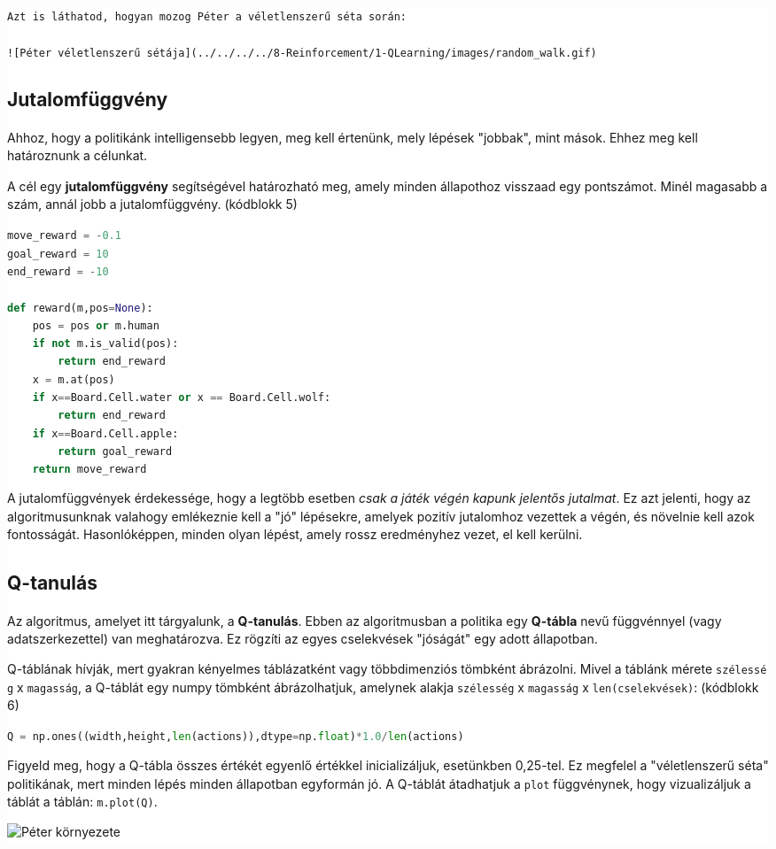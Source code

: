     Azt is láthatod, hogyan mozog Péter a véletlenszerű séta során:

    ![Péter véletlenszerű sétája](../../../../8-Reinforcement/1-QLearning/images/random_walk.gif)

## Jutalomfüggvény

Ahhoz, hogy a politikánk intelligensebb legyen, meg kell értenünk, mely lépések "jobbak", mint mások. Ehhez meg kell határoznunk a célunkat.

A cél egy **jutalomfüggvény** segítségével határozható meg, amely minden állapothoz visszaad egy pontszámot. Minél magasabb a szám, annál jobb a jutalomfüggvény. (kódblokk 5)

```python
move_reward = -0.1
goal_reward = 10
end_reward = -10

def reward(m,pos=None):
    pos = pos or m.human
    if not m.is_valid(pos):
        return end_reward
    x = m.at(pos)
    if x==Board.Cell.water or x == Board.Cell.wolf:
        return end_reward
    if x==Board.Cell.apple:
        return goal_reward
    return move_reward
```

A jutalomfüggvények érdekessége, hogy a legtöbb esetben *csak a játék végén kapunk jelentős jutalmat*. Ez azt jelenti, hogy az algoritmusunknak valahogy emlékeznie kell a "jó" lépésekre, amelyek pozitív jutalomhoz vezettek a végén, és növelnie kell azok fontosságát. Hasonlóképpen, minden olyan lépést, amely rossz eredményhez vezet, el kell kerülni.

## Q-tanulás

Az algoritmus, amelyet itt tárgyalunk, a **Q-tanulás**. Ebben az algoritmusban a politika egy **Q-tábla** nevű függvénnyel (vagy adatszerkezettel) van meghatározva. Ez rögzíti az egyes cselekvések "jóságát" egy adott állapotban.

Q-táblának hívják, mert gyakran kényelmes táblázatként vagy többdimenziós tömbként ábrázolni. Mivel a táblánk mérete `szélesség` x `magasság`, a Q-táblát egy numpy tömbként ábrázolhatjuk, amelynek alakja `szélesség` x `magasság` x `len(cselekvések)`: (kódblokk 6)

```python
Q = np.ones((width,height,len(actions)),dtype=np.float)*1.0/len(actions)
```

Figyeld meg, hogy a Q-tábla összes értékét egyenlő értékkel inicializáljuk, esetünkben 0,25-tel. Ez megfelel a "véletlenszerű séta" politikának, mert minden lépés minden állapotban egyformán jó. A Q-táblát átadhatjuk a `plot` függvénynek, hogy vizualizáljuk a táblát a táblán: `m.plot(Q)`.

![Péter környezete](../../../../8-Reinforcement/1-QLearning/images/env_init.png)
